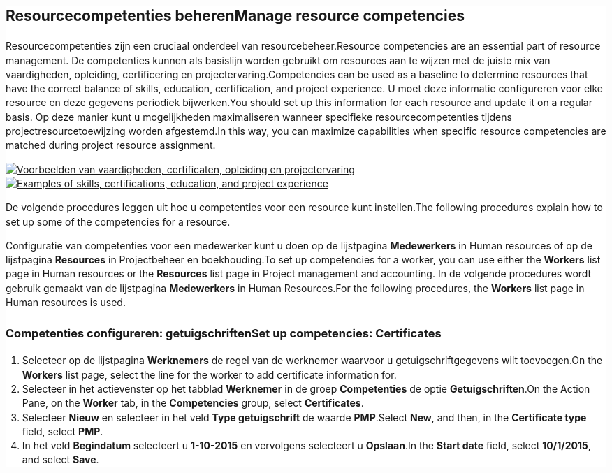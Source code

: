 ## <a name="manage-resource-competencies"></a><span data-ttu-id="c8239-149">Resourcecompetenties beheren</span><span class="sxs-lookup"><span data-stu-id="c8239-149">Manage resource competencies</span></span>
<span data-ttu-id="c8239-150">Resourcecompetenties zijn een cruciaal onderdeel van resourcebeheer.</span><span class="sxs-lookup"><span data-stu-id="c8239-150">Resource competencies are an essential part of resource management.</span></span> <span data-ttu-id="c8239-151">De competenties kunnen als basislijn worden gebruikt om resources aan te wijzen met de juiste mix van vaardigheden, opleiding, certificering en projectervaring.</span><span class="sxs-lookup"><span data-stu-id="c8239-151">Competencies can be used as a baseline to determine resources that have the correct balance of skills, education, certification, and project experience.</span></span> <span data-ttu-id="c8239-152">U moet deze informatie configureren voor elke resource en deze gegevens periodiek bijwerken.</span><span class="sxs-lookup"><span data-stu-id="c8239-152">You should set up this information for each resource and update it on a regular basis.</span></span> <span data-ttu-id="c8239-153">Op deze manier kunt u mogelijkheden maximaliseren wanneer specifieke resourcecompetenties tijdens projectresourcetoewijzing worden afgestemd.</span><span class="sxs-lookup"><span data-stu-id="c8239-153">In this way, you can maximize capabilities when specific resource competencies are matched during project resource assignment.</span></span>

<span data-ttu-id="c8239-154">[![Voorbeelden van vaardigheden, certificaten, opleiding en projectervaring](./media/projectresourcing06-1024x383.jpg)](./media/projectresourcing06.jpg)</span><span class="sxs-lookup"><span data-stu-id="c8239-154">[![Examples of skills, certifications, education, and project experience](./media/projectresourcing06-1024x383.jpg)](./media/projectresourcing06.jpg)</span></span>

<span data-ttu-id="c8239-155">De volgende procedures leggen uit hoe u competenties voor een resource kunt instellen.</span><span class="sxs-lookup"><span data-stu-id="c8239-155">The following procedures explain how to set up some of the competencies for a resource.</span></span>

<span data-ttu-id="c8239-156">Configuratie van competenties voor een medewerker kunt u doen op de lijstpagina **Medewerkers** in Human resources of op de lijstpagina **Resources** in Projectbeheer en boekhouding.</span><span class="sxs-lookup"><span data-stu-id="c8239-156">To set up competencies for a worker, you can use either the **Workers** list page in Human resources or the **Resources** list page in Project management and accounting.</span></span> <span data-ttu-id="c8239-157">In de volgende procedures wordt gebruik gemaakt van de lijstpagina **Medewerkers** in Human Resources.</span><span class="sxs-lookup"><span data-stu-id="c8239-157">For the following procedures, the **Workers** list page in Human resources is used.</span></span>

### <a name="set-up-competencies-certificates"></a><span data-ttu-id="c8239-158">Competenties configureren: getuigschriften</span><span class="sxs-lookup"><span data-stu-id="c8239-158">Set up competencies: Certificates</span></span>

1. <span data-ttu-id="c8239-159">Selecteer op de lijstpagina **Werknemers** de regel van de werknemer waarvoor u getuigschriftgegevens wilt toevoegen.</span><span class="sxs-lookup"><span data-stu-id="c8239-159">On the **Workers** list page, select the line for the worker to add certificate information for.</span></span>
2. <span data-ttu-id="c8239-160">Selecteer in het actievenster op het tabblad **Werknemer** in de groep **Competenties** de optie **Getuigschriften**.</span><span class="sxs-lookup"><span data-stu-id="c8239-160">On the Action Pane, on the **Worker** tab, in the **Competencies** group, select **Certificates**.</span></span>
3. <span data-ttu-id="c8239-161">Selecteer **Nieuw** en selecteer in het veld **Type getuigschrift** de waarde **PMP**.</span><span class="sxs-lookup"><span data-stu-id="c8239-161">Select **New**, and then, in the **Certificate type** field, select **PMP**.</span></span>
4. <span data-ttu-id="c8239-162">In het veld **Begindatum** selecteert u **1-10-2015** en vervolgens selecteert u **Opslaan**.</span><span class="sxs-lookup"><span data-stu-id="c8239-162">In the **Start date** field, select **10/1/2015**, and select **Save**.</span></span>
